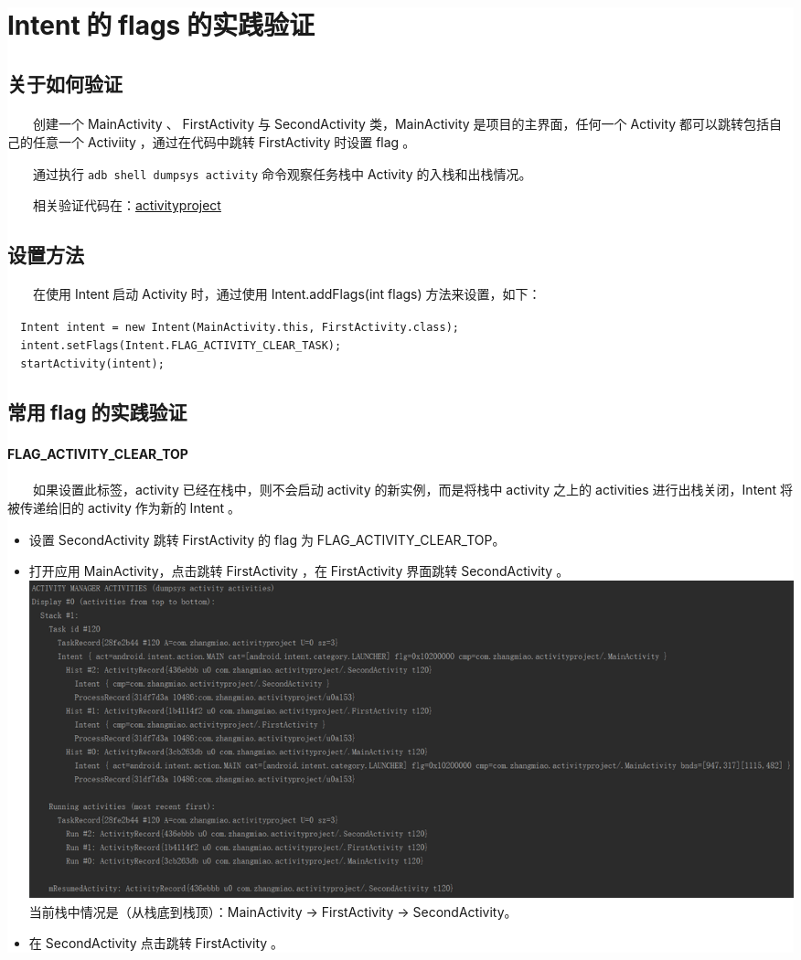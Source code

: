 # Intent 的 flags 的实践验证

## 关于如何验证
　　创建一个 MainActivity 、 FirstActivity 与 SecondActivity 类，MainActivity 是项目的主界面，任何一个 Activity 都可以跳转包括自己的任意一个 Activiity ，通过在代码中跳转 FirstActivity 时设置 flag 。

　　通过执行 `adb shell dumpsys activity` 命令观察任务栈中 Activity 的入栈和出栈情况。

　　相关验证代码在：[activityproject](https://github.com/ZhangMiao147/ArticleProject/tree/master/activityproject)

## 设置方法
　　在使用 Intent 启动 Activity 时，通过使用 Intent.addFlags(int flags) 方法来设置，如下：
```
  Intent intent = new Intent(MainActivity.this, FirstActivity.class);
  intent.setFlags(Intent.FLAG_ACTIVITY_CLEAR_TASK);
  startActivity(intent);
```

## 常用 flag 的实践验证

#### FLAG_ACTIVITY_CLEAR_TOP
　　如果设置此标签，activity 已经在栈中，则不会启动 activity 的新实例，而是将栈中 activity 之上的 activities 进行出栈关闭，Intent 将被传递给旧的 activity 作为新的 Intent 。

* 设置 SecondActivity 跳转 FirstActivity 的 flag 为 FLAG_ACTIVITY_CLEAR_TOP。
* 打开应用 MainActivity，点击跳转 FirstActivity ，在 FirstActivity 界面跳转 SecondActivity 。
![](./CLEAR_TOP栈1.png)
　　当前栈中情况是（从栈底到栈顶）：MainActivity -> FirstActivity -> SecondActivity。

* 在 SecondActivity 点击跳转 FirstActivity 。